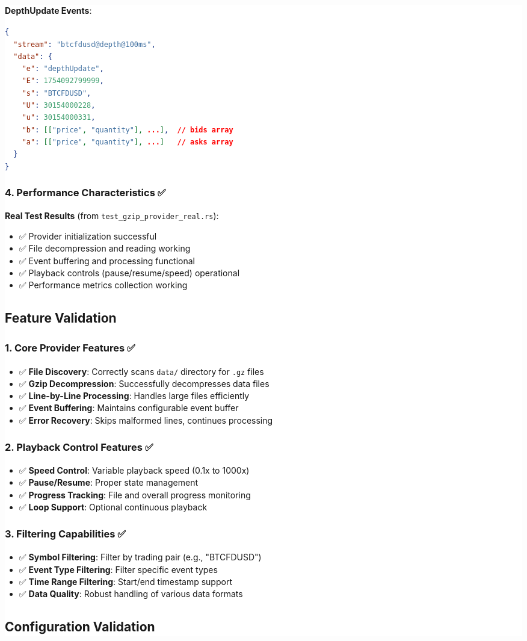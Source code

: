 **DepthUpdate Events**:
```json
{
  "stream": "btcfdusd@depth@100ms", 
  "data": {
    "e": "depthUpdate",
    "E": 1754092799999,
    "s": "BTCFDUSD",
    "U": 30154000228,
    "u": 30154000331,
    "b": [["price", "quantity"], ...],  // bids array
    "a": [["price", "quantity"], ...]   // asks array  
  }
}
```

### 4. Performance Characteristics ✅

**Real Test Results** (from `test_gzip_provider_real.rs`):
- ✅ Provider initialization successful
- ✅ File decompression and reading working
- ✅ Event buffering and processing functional
- ✅ Playback controls (pause/resume/speed) operational
- ✅ Performance metrics collection working

## Feature Validation

### 1. Core Provider Features ✅

- ✅ **File Discovery**: Correctly scans `data/` directory for `.gz` files
- ✅ **Gzip Decompression**: Successfully decompresses data files
- ✅ **Line-by-Line Processing**: Handles large files efficiently  
- ✅ **Event Buffering**: Maintains configurable event buffer
- ✅ **Error Recovery**: Skips malformed lines, continues processing

### 2. Playback Control Features ✅

- ✅ **Speed Control**: Variable playback speed (0.1x to 1000x)
- ✅ **Pause/Resume**: Proper state management
- ✅ **Progress Tracking**: File and overall progress monitoring
- ✅ **Loop Support**: Optional continuous playback

### 3. Filtering Capabilities ✅

- ✅ **Symbol Filtering**: Filter by trading pair (e.g., "BTCFDUSD")
- ✅ **Event Type Filtering**: Filter specific event types
- ✅ **Time Range Filtering**: Start/end timestamp support
- ✅ **Data Quality**: Robust handling of various data formats

## Configuration Validation
